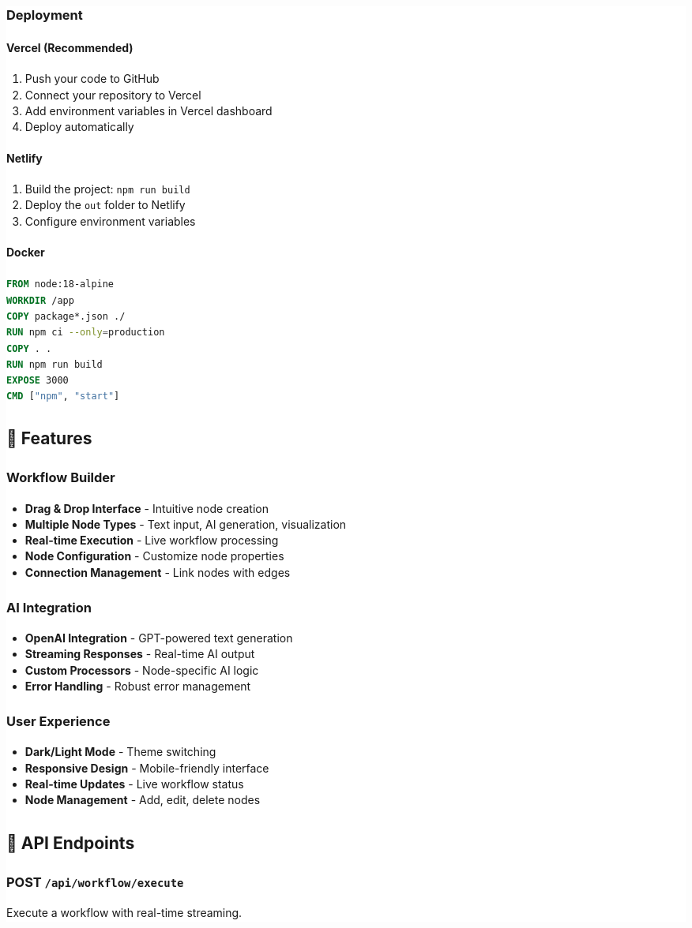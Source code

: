 
### Deployment

#### Vercel (Recommended)
1. Push your code to GitHub
2. Connect your repository to Vercel
3. Add environment variables in Vercel dashboard
4. Deploy automatically

#### Netlify
1. Build the project: `npm run build`
2. Deploy the `out` folder to Netlify
3. Configure environment variables

#### Docker
```dockerfile
FROM node:18-alpine
WORKDIR /app
COPY package*.json ./
RUN npm ci --only=production
COPY . .
RUN npm run build
EXPOSE 3000
CMD ["npm", "start"]
```

## 🎯 Features

### Workflow Builder
- **Drag & Drop Interface** - Intuitive node creation
- **Multiple Node Types** - Text input, AI generation, visualization
- **Real-time Execution** - Live workflow processing
- **Node Configuration** - Customize node properties
- **Connection Management** - Link nodes with edges

### AI Integration
- **OpenAI Integration** - GPT-powered text generation
- **Streaming Responses** - Real-time AI output
- **Custom Processors** - Node-specific AI logic
- **Error Handling** - Robust error management

### User Experience
- **Dark/Light Mode** - Theme switching
- **Responsive Design** - Mobile-friendly interface
- **Real-time Updates** - Live workflow status
- **Node Management** - Add, edit, delete nodes

## 🔌 API Endpoints

### POST `/api/workflow/execute`
Execute a workflow with real-time streaming.
